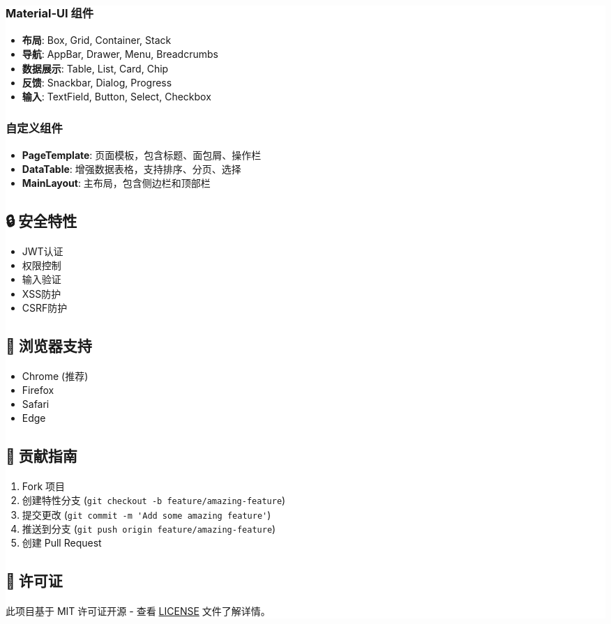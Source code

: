 ### Material-UI 组件
- **布局**: Box, Grid, Container, Stack
- **导航**: AppBar, Drawer, Menu, Breadcrumbs
- **数据展示**: Table, List, Card, Chip
- **反馈**: Snackbar, Dialog, Progress
- **输入**: TextField, Button, Select, Checkbox

### 自定义组件
- **PageTemplate**: 页面模板，包含标题、面包屑、操作栏
- **DataTable**: 增强数据表格，支持排序、分页、选择
- **MainLayout**: 主布局，包含侧边栏和顶部栏

## 🔒 安全特性

- JWT认证
- 权限控制
- 输入验证
- XSS防护
- CSRF防护

## 📱 浏览器支持

- Chrome (推荐)
- Firefox
- Safari
- Edge

## 🤝 贡献指南

1. Fork 项目
2. 创建特性分支 (`git checkout -b feature/amazing-feature`)
3. 提交更改 (`git commit -m 'Add some amazing feature'`)
4. 推送到分支 (`git push origin feature/amazing-feature`)
5. 创建 Pull Request

## 📝 许可证

此项目基于 MIT 许可证开源 - 查看 [LICENSE](../LICENSE) 文件了解详情。